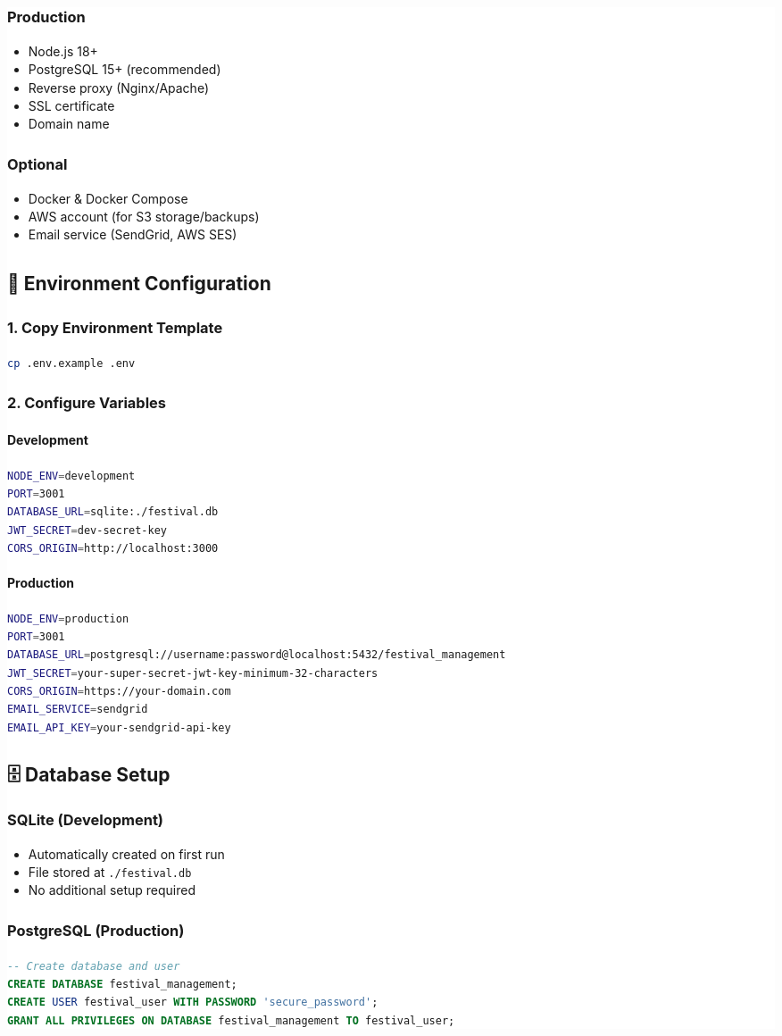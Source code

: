 ### Production
- Node.js 18+
- PostgreSQL 15+ (recommended)
- Reverse proxy (Nginx/Apache)
- SSL certificate
- Domain name

### Optional
- Docker & Docker Compose
- AWS account (for S3 storage/backups)
- Email service (SendGrid, AWS SES)

## 🔧 Environment Configuration

### 1. Copy Environment Template
```bash
cp .env.example .env
```

### 2. Configure Variables

#### Development
```bash
NODE_ENV=development
PORT=3001
DATABASE_URL=sqlite:./festival.db
JWT_SECRET=dev-secret-key
CORS_ORIGIN=http://localhost:3000
```

#### Production
```bash
NODE_ENV=production
PORT=3001
DATABASE_URL=postgresql://username:password@localhost:5432/festival_management
JWT_SECRET=your-super-secret-jwt-key-minimum-32-characters
CORS_ORIGIN=https://your-domain.com
EMAIL_SERVICE=sendgrid
EMAIL_API_KEY=your-sendgrid-api-key
```

## 🗄️ Database Setup

### SQLite (Development)
- Automatically created on first run
- File stored at `./festival.db`
- No additional setup required

### PostgreSQL (Production)
```sql
-- Create database and user
CREATE DATABASE festival_management;
CREATE USER festival_user WITH PASSWORD 'secure_password';
GRANT ALL PRIVILEGES ON DATABASE festival_management TO festival_user;
```
